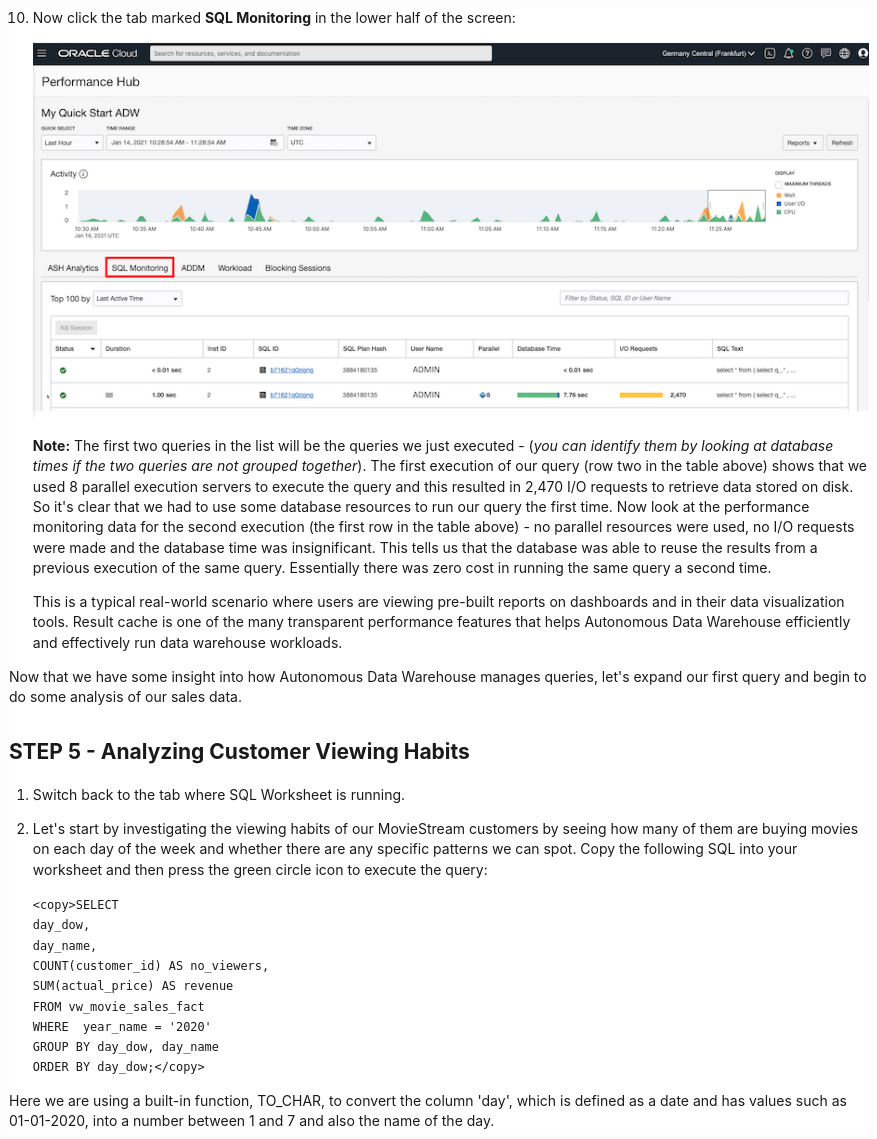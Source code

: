 10. Now click the tab marked **SQL Monitoring** in the lower half of the screen:

    ![Click the SQL Monitoing tab.](images/lab-5a-step-4-substep-10.png)

    **Note:** The first two queries in the list will be the queries we just executed - (*you can identify them by looking at database times if the two queries are not grouped together*). The first execution of our query (row two in the table above) shows that we used 8 parallel execution servers to execute the query and this resulted in 2,470 I/O requests to retrieve data stored on disk. So it's clear that we had to use some database resources to run our query the first time. Now look at the performance monitoring data for the second execution (the first row in the table above) - no parallel resources were used, no I/O requests were made and the database time was insignificant. This tells us that the database was able to reuse the results from a previous execution of the same query. Essentially there was zero cost in running the same query a second time. 

    This is a typical real-world scenario where users are viewing pre-built reports on dashboards and in their data visualization tools. Result cache is one of the many transparent performance features that helps Autonomous Data Warehouse efficiently and effectively run data warehouse workloads.

Now that we have some insight into how Autonomous Data Warehouse manages queries, let's expand our first query and begin to do some analysis of our sales data.

## STEP 5 - Analyzing Customer Viewing Habits

1. Switch back to the tab where SQL Worksheet is running.

2. Let's start by investigating the viewing habits of our MovieStream customers by seeing how many of them are buying movies on each day of the week and whether there are any specific patterns we can spot. Copy the following SQL into your worksheet and then press the green circle icon to execute the query: 

    ```
    <copy>SELECT
    day_dow,
    day_name,
    COUNT(customer_id) AS no_viewers,
    SUM(actual_price) AS revenue
    FROM vw_movie_sales_fact
    WHERE  year_name = '2020'
    GROUP BY day_dow, day_name
    ORDER BY day_dow;</copy>
    ```
Here we are using a built-in function, TO_CHAR, to convert the column 'day', which is defined as a date and has values such as 01-01-2020, into a number between 1 and 7 and also the name of the day.
